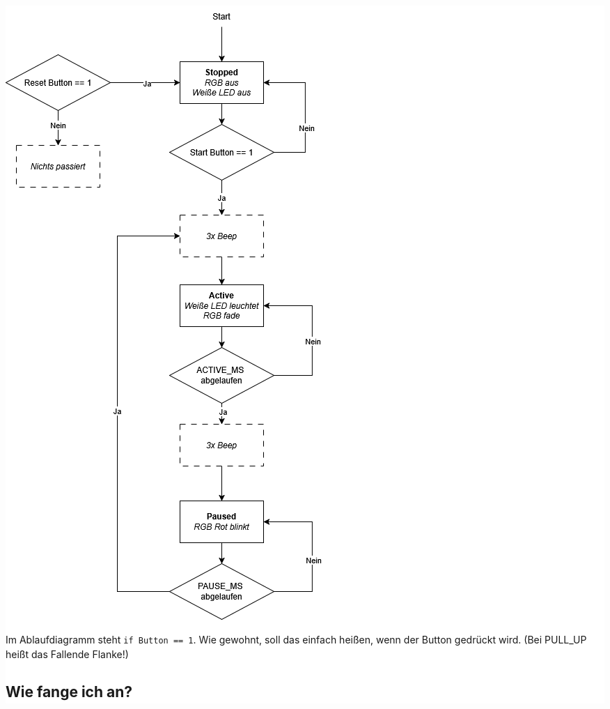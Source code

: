 ![Max_ablauf](full_coding_1.png)

Im Ablaufdiagramm steht `if Button == 1`. Wie gewohnt, soll das einfach heißen, wenn der Button gedrückt wird. (Bei PULL_UP heißt das Fallende Flanke!)

## Wie fange ich an?
